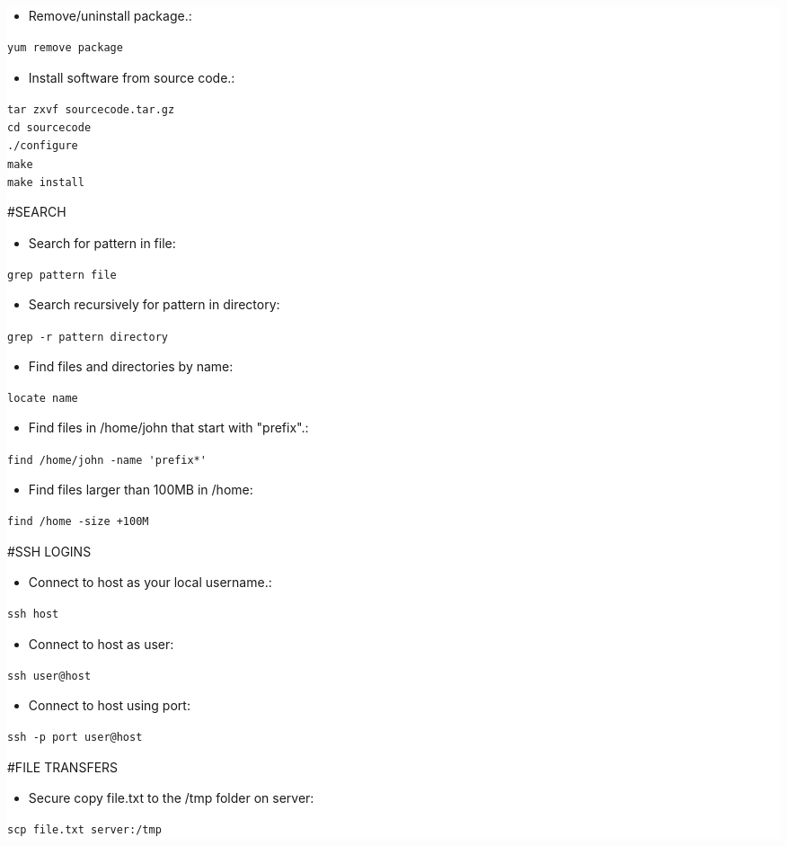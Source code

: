 - Remove/uninstall package.: 
```shell script
yum remove package
```

- Install software from source code.: 
```shell script
tar zxvf sourcecode.tar.gz
cd sourcecode
./configure
make
make install
```
#SEARCH
- Search for pattern in file: 
```shell script
grep pattern file
```

- Search recursively for pattern in directory: 
```shell script
grep -r pattern directory
```

- Find files and directories by name: 
```shell script
locate name
```

- Find files in /home/john that start with "prefix".: 
```shell script
find /home/john -name 'prefix*'
```

- Find files larger than 100MB in /home: 
```shell script
find /home -size +100M
```
#SSH LOGINS
- Connect to host as your local username.: 
```shell script
ssh host
```

- Connect to host as user: 
```shell script
ssh user@host
```

- Connect to host using port: 
```shell script
ssh -p port user@host
```
#FILE TRANSFERS
- Secure copy file.txt to the /tmp folder on server: 
```shell script
scp file.txt server:/tmp
```
